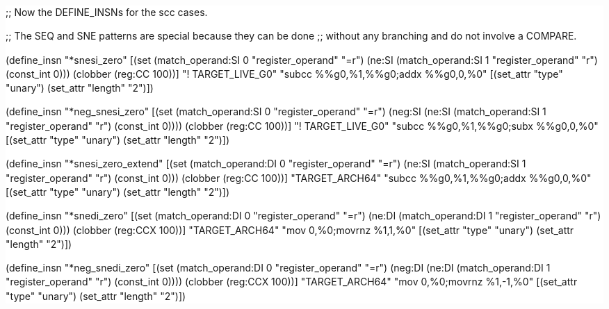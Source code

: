 ;; Now the DEFINE_INSNs for the scc cases.

;; The SEQ and SNE patterns are special because they can be done
;; without any branching and do not involve a COMPARE.

(define_insn "*snesi_zero"
  [(set (match_operand:SI 0 "register_operand" "=r")
	(ne:SI (match_operand:SI 1 "register_operand" "r")
	       (const_int 0)))
   (clobber (reg:CC 100))]
  "! TARGET_LIVE_G0"
  "subcc %%g0,%1,%%g0\;addx %%g0,0,%0"
  [(set_attr "type" "unary")
   (set_attr "length" "2")])

(define_insn "*neg_snesi_zero"
  [(set (match_operand:SI 0 "register_operand" "=r")
	(neg:SI (ne:SI (match_operand:SI 1 "register_operand" "r")
		       (const_int 0))))
   (clobber (reg:CC 100))]
  "! TARGET_LIVE_G0"
  "subcc %%g0,%1,%%g0\;subx %%g0,0,%0"
  [(set_attr "type" "unary")
   (set_attr "length" "2")])

(define_insn "*snesi_zero_extend"
  [(set (match_operand:DI 0 "register_operand" "=r")
	(ne:SI (match_operand:SI 1 "register_operand" "r")
	       (const_int 0)))
   (clobber (reg:CC 100))]
  "TARGET_ARCH64"
  "subcc %%g0,%1,%%g0\;addx %%g0,0,%0"
  [(set_attr "type" "unary")
   (set_attr "length" "2")])

(define_insn "*snedi_zero"
  [(set (match_operand:DI 0 "register_operand" "=r")
	(ne:DI (match_operand:DI 1 "register_operand" "r")
	       (const_int 0)))
   (clobber (reg:CCX 100))]
  "TARGET_ARCH64"
  "mov 0,%0\;movrnz %1,1,%0"
  [(set_attr "type" "unary")
   (set_attr "length" "2")])

(define_insn "*neg_snedi_zero"
  [(set (match_operand:DI 0 "register_operand" "=r")
	(neg:DI (ne:DI (match_operand:DI 1 "register_operand" "r")
		       (const_int 0))))
   (clobber (reg:CCX 100))]
  "TARGET_ARCH64"
  "mov 0,%0\;movrnz %1,-1,%0"
  [(set_attr "type" "unary")
   (set_attr "length" "2")])
